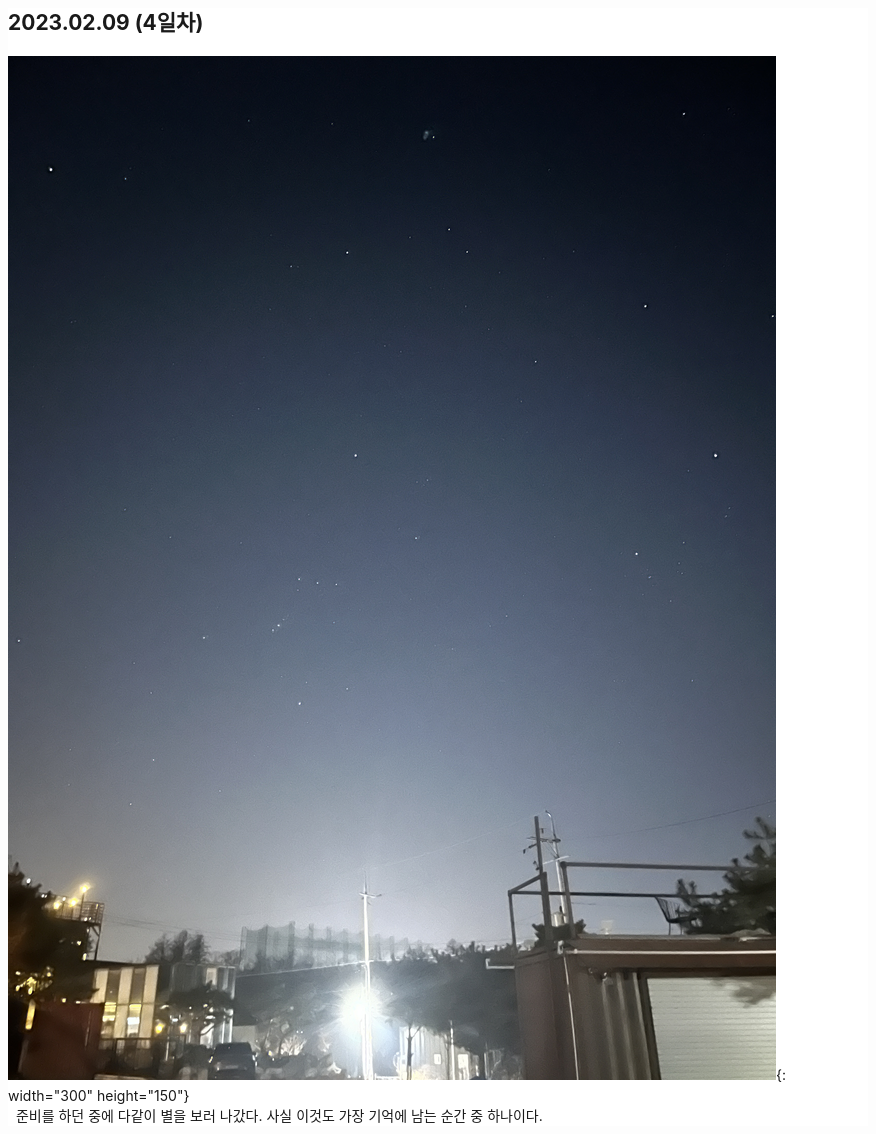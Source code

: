 ## 2023.02.09 (4일차)

![02-09-01](/assets/post-img/ea/ods/activity/02-09-1.JPG){: width="300" height="150"}  
&nbsp;&nbsp;준비를 하던 중에 다같이 별을 보러 나갔다. 사실 이것도 가장 기억에 남는 순간 중 하나이다.
